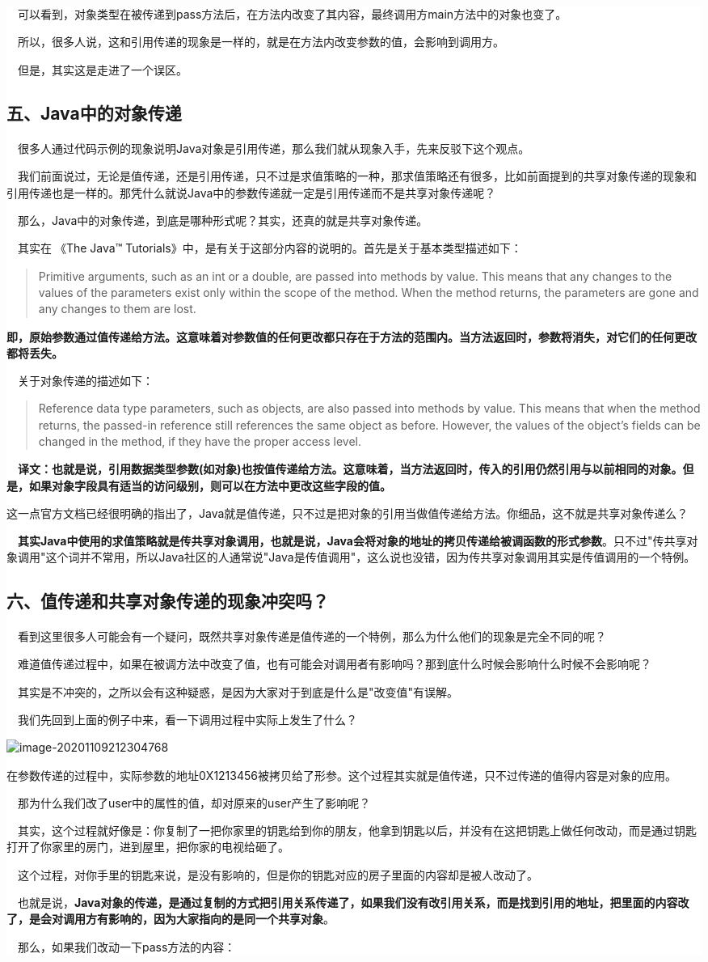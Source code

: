  可以看到，对象类型在被传递到pass方法后，在方法内改变了其内容，最终调用方main方法中的对象也变了。

 所以，很多人说，这和引用传递的现象是一样的，就是在方法内改变参数的值，会影响到调用方。

 但是，其实这是走进了一个误区。

## 五、Java中的对象传递

 很多人通过代码示例的现象说明Java对象是引用传递，那么我们就从现象入手，先来反驳下这个观点。

 我们前面说过，无论是值传递，还是引用传递，只不过是求值策略的一种，那求值策略还有很多，比如前面提到的共享对象传递的现象和引用传递也是一样的。那凭什么就说Java中的参数传递就一定是引用传递而不是共享对象传递呢？

 那么，Java中的对象传递，到底是哪种形式呢？其实，还真的就是共享对象传递。

 其实在 《The Java™ Tutorials》中，是有关于这部分内容的说明的。首先是关于基本类型描述如下：

> Primitive arguments, such as an int or a double, are passed into methods by value. This means that any changes to the values of the parameters exist only within the scope of the method. When the method returns, the parameters are gone and any changes to them are lost.

**即，原始参数通过值传递给方法。这意味着对参数值的任何更改都只存在于方法的范围内。当方法返回时，参数将消失，对它们的任何更改都将丢失。**

 关于对象传递的描述如下：

> Reference data type parameters, such as objects, are also passed into methods by value. This means that when the method returns, the passed-in reference still references the same object as before. However, the values of the object’s fields can be changed in the method, if they have the proper access level.

 **译文：也就是说，引用数据类型参数(如对象)也按值传递给方法。这意味着，当方法返回时，传入的引用仍然引用与以前相同的对象。但是，如果对象字段具有适当的访问级别，则可以在方法中更改这些字段的值。**

这一点官方文档已经很明确的指出了，Java就是值传递，只不过是把对象的引用当做值传递给方法。你细品，这不就是共享对象传递么？

 **其实Java中使用的求值策略就是传共享对象调用，也就是说，Java会将对象的地址的拷贝传递给被调函数的形式参数**。只不过"传共享对象调用"这个词并不常用，所以Java社区的人通常说"Java是传值调用"，这么说也没错，因为传共享对象调用其实是传值调用的一个特例。

## 六、值传递和共享对象传递的现象冲突吗？

 看到这里很多人可能会有一个疑问，既然共享对象传递是值传递的一个特例，那么为什么他们的现象是完全不同的呢？

 难道值传递过程中，如果在被调方法中改变了值，也有可能会对调用者有影响吗？那到底什么时候会影响什么时候不会影响呢？

 其实是不冲突的，之所以会有这种疑惑，是因为大家对于到底是什么是"改变值"有误解。

 我们先回到上面的例子中来，看一下调用过程中实际上发生了什么？

![image-20201109212304768](https://gitee.com/icecandy/imgbed/raw/master/Java/20201109212305.png)

在参数传递的过程中，实际参数的地址0X1213456被拷贝给了形参。这个过程其实就是值传递，只不过传递的值得内容是对象的应用。

 那为什么我们改了user中的属性的值，却对原来的user产生了影响呢？

 其实，这个过程就好像是：你复制了一把你家里的钥匙给到你的朋友，他拿到钥匙以后，并没有在这把钥匙上做任何改动，而是通过钥匙打开了你家里的房门，进到屋里，把你家的电视给砸了。

 这个过程，对你手里的钥匙来说，是没有影响的，但是你的钥匙对应的房子里面的内容却是被人改动了。

 也就是说，**Java对象的传递，是通过复制的方式把引用关系传递了，如果我们没有改引用关系，而是找到引用的地址，把里面的内容改了，是会对调用方有影响的，因为大家指向的是同一个共享对象**。

 那么，如果我们改动一下pass方法的内容：
